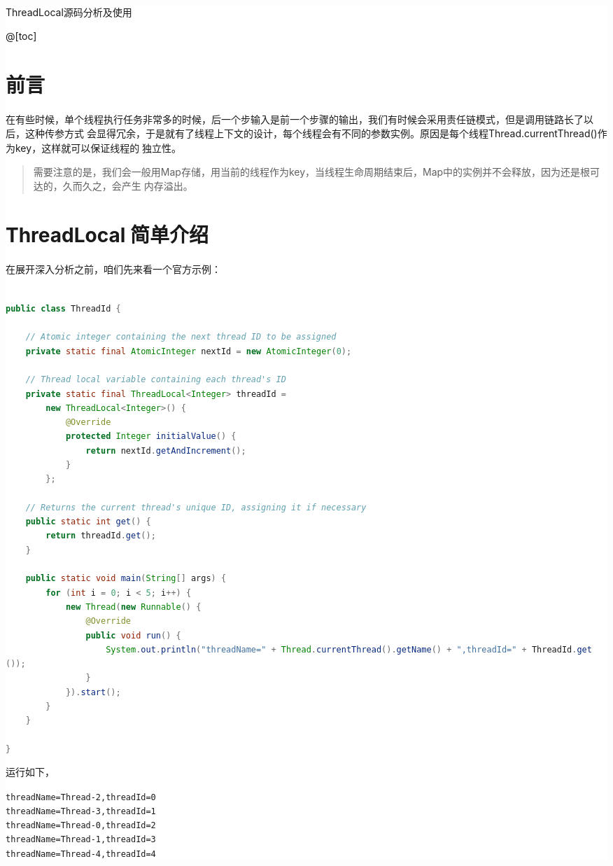 ThreadLocal源码分析及使用

@[toc]

# 前言

在有些时候，单个线程执行任务非常多的时候，后一个步输入是前一个步骤的输出，我们有时候会采用责任链模式，但是调用链路长了以后，这种传参方式
会显得冗余，于是就有了线程上下文的设计，每个线程会有不同的参数实例。原因是每个线程Thread.currentThread()作为key，这样就可以保证线程的
独立性。

> 需要注意的是，我们会一般用Map存储，用当前的线程作为key，当线程生命周期结束后，Map中的实例并不会释放，因为还是根可达的，久而久之，会产生
>内存溢出。

# ThreadLocal 简单介绍


在展开深入分析之前，咱们先来看一个官方示例：

```java

public class ThreadId {

    // Atomic integer containing the next thread ID to be assigned
    private static final AtomicInteger nextId = new AtomicInteger(0);

    // Thread local variable containing each thread's ID
    private static final ThreadLocal<Integer> threadId =
        new ThreadLocal<Integer>() {
            @Override
            protected Integer initialValue() {
                return nextId.getAndIncrement();
            }
        };

    // Returns the current thread's unique ID, assigning it if necessary
    public static int get() {
        return threadId.get();
    }

    public static void main(String[] args) {
        for (int i = 0; i < 5; i++) {
            new Thread(new Runnable() {
                @Override
                public void run() {
                    System.out.println("threadName=" + Thread.currentThread().getName() + ",threadId=" + ThreadId.get());
                }
            }).start();
        }
    }

}

```
运行如下，
```shell script
threadName=Thread-2,threadId=0
threadName=Thread-3,threadId=1
threadName=Thread-0,threadId=2
threadName=Thread-1,threadId=3
threadName=Thread-4,threadId=4

```
